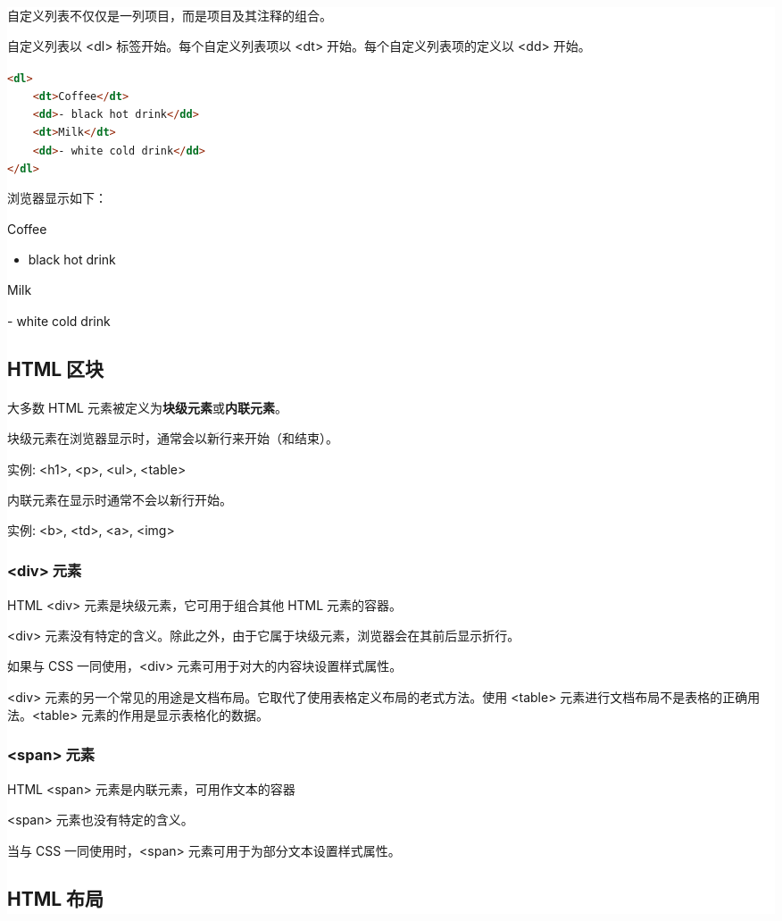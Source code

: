 自定义列表不仅仅是一列项目，而是项目及其注释的组合。

自定义列表以 \<dl> 标签开始。每个自定义列表项以 \<dt> 开始。每个自定义列表项的定义以 \<dd> 开始。

```html
<dl>
    <dt>Coffee</dt>
    <dd>- black hot drink</dd>
    <dt>Milk</dt>
    <dd>- white cold drink</dd>
</dl>
```

浏览器显示如下：

Coffee

- black hot drink

Milk

\- white cold drink



## HTML 区块

大多数 HTML 元素被定义为**块级元素**或**内联元素**。

块级元素在浏览器显示时，通常会以新行来开始（和结束）。

实例: \<h1>, \<p>, \<ul>, \<table>

内联元素在显示时通常不会以新行开始。

实例: \<b>, \<td>, \<a>, \<img>

### \<div> 元素

HTML \<div> 元素是块级元素，它可用于组合其他 HTML 元素的容器。

\<div> 元素没有特定的含义。除此之外，由于它属于块级元素，浏览器会在其前后显示折行。


如果与 CSS 一同使用，\<div> 元素可用于对大的内容块设置样式属性。

\<div> 元素的另一个常见的用途是文档布局。它取代了使用表格定义布局的老式方法。使用 \<table> 元素进行文档布局不是表格的正确用法。\<table> 元素的作用是显示表格化的数据。

### \<span> 元素

HTML \<span> 元素是内联元素，可用作文本的容器

\<span> 元素也没有特定的含义。

当与 CSS 一同使用时，\<span> 元素可用于为部分文本设置样式属性。



## HTML 布局
